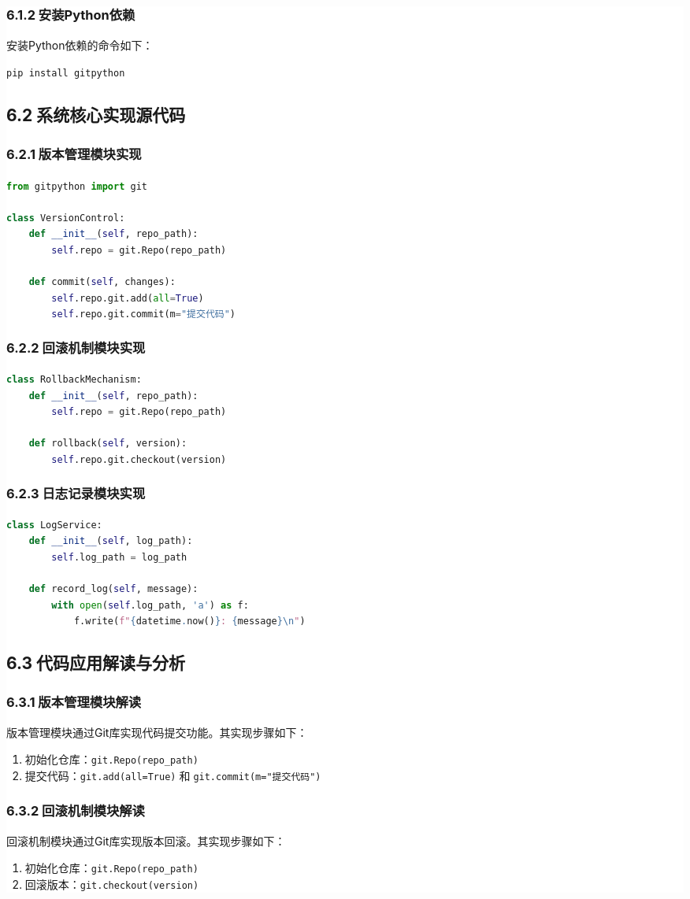 ### 6.1.2 安装Python依赖
安装Python依赖的命令如下：
```bash
pip install gitpython
```

## 6.2 系统核心实现源代码

### 6.2.1 版本管理模块实现
```python
from gitpython import git

class VersionControl:
    def __init__(self, repo_path):
        self.repo = git.Repo(repo_path)

    def commit(self, changes):
        self.repo.git.add(all=True)
        self.repo.git.commit(m="提交代码")
```

### 6.2.2 回滚机制模块实现
```python
class RollbackMechanism:
    def __init__(self, repo_path):
        self.repo = git.Repo(repo_path)

    def rollback(self, version):
        self.repo.git.checkout(version)
```

### 6.2.3 日志记录模块实现
```python
class LogService:
    def __init__(self, log_path):
        self.log_path = log_path

    def record_log(self, message):
        with open(self.log_path, 'a') as f:
            f.write(f"{datetime.now()}: {message}\n")
```

## 6.3 代码应用解读与分析

### 6.3.1 版本管理模块解读
版本管理模块通过Git库实现代码提交功能。其实现步骤如下：
1. 初始化仓库：`git.Repo(repo_path)`
2. 提交代码：`git.add(all=True)` 和 `git.commit(m="提交代码")`

### 6.3.2 回滚机制模块解读
回滚机制模块通过Git库实现版本回滚。其实现步骤如下：
1. 初始化仓库：`git.Repo(repo_path)`
2. 回滚版本：`git.checkout(version)`
